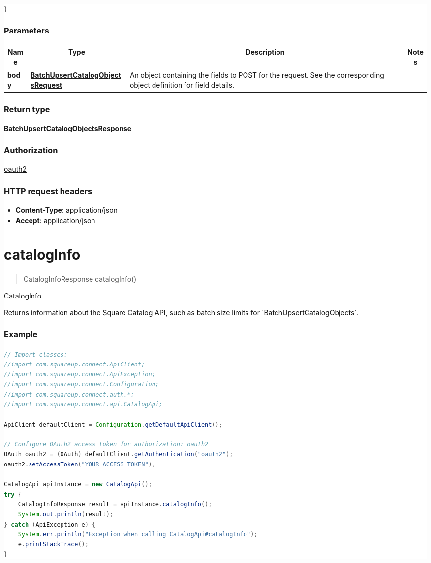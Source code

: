 ```java
}
```

### Parameters

Name | Type | Description  | Notes
------------- | ------------- | ------------- | -------------
 **body** | [**BatchUpsertCatalogObjectsRequest**](BatchUpsertCatalogObjectsRequest.md)| An object containing the fields to POST for the request.  See the corresponding object definition for field details. |

### Return type

[**BatchUpsertCatalogObjectsResponse**](BatchUpsertCatalogObjectsResponse.md)

### Authorization

[oauth2](../README.md#oauth2)

### HTTP request headers

 - **Content-Type**: application/json
 - **Accept**: application/json

<a name="catalogInfo"></a>
# **catalogInfo**
> CatalogInfoResponse catalogInfo()

CatalogInfo

Returns information about the Square Catalog API, such as batch size limits for &#x60;BatchUpsertCatalogObjects&#x60;.

### Example
```java
// Import classes:
//import com.squareup.connect.ApiClient;
//import com.squareup.connect.ApiException;
//import com.squareup.connect.Configuration;
//import com.squareup.connect.auth.*;
//import com.squareup.connect.api.CatalogApi;

ApiClient defaultClient = Configuration.getDefaultApiClient();

// Configure OAuth2 access token for authorization: oauth2
OAuth oauth2 = (OAuth) defaultClient.getAuthentication("oauth2");
oauth2.setAccessToken("YOUR ACCESS TOKEN");

CatalogApi apiInstance = new CatalogApi();
try {
    CatalogInfoResponse result = apiInstance.catalogInfo();
    System.out.println(result);
} catch (ApiException e) {
    System.err.println("Exception when calling CatalogApi#catalogInfo");
    e.printStackTrace();
}
```
